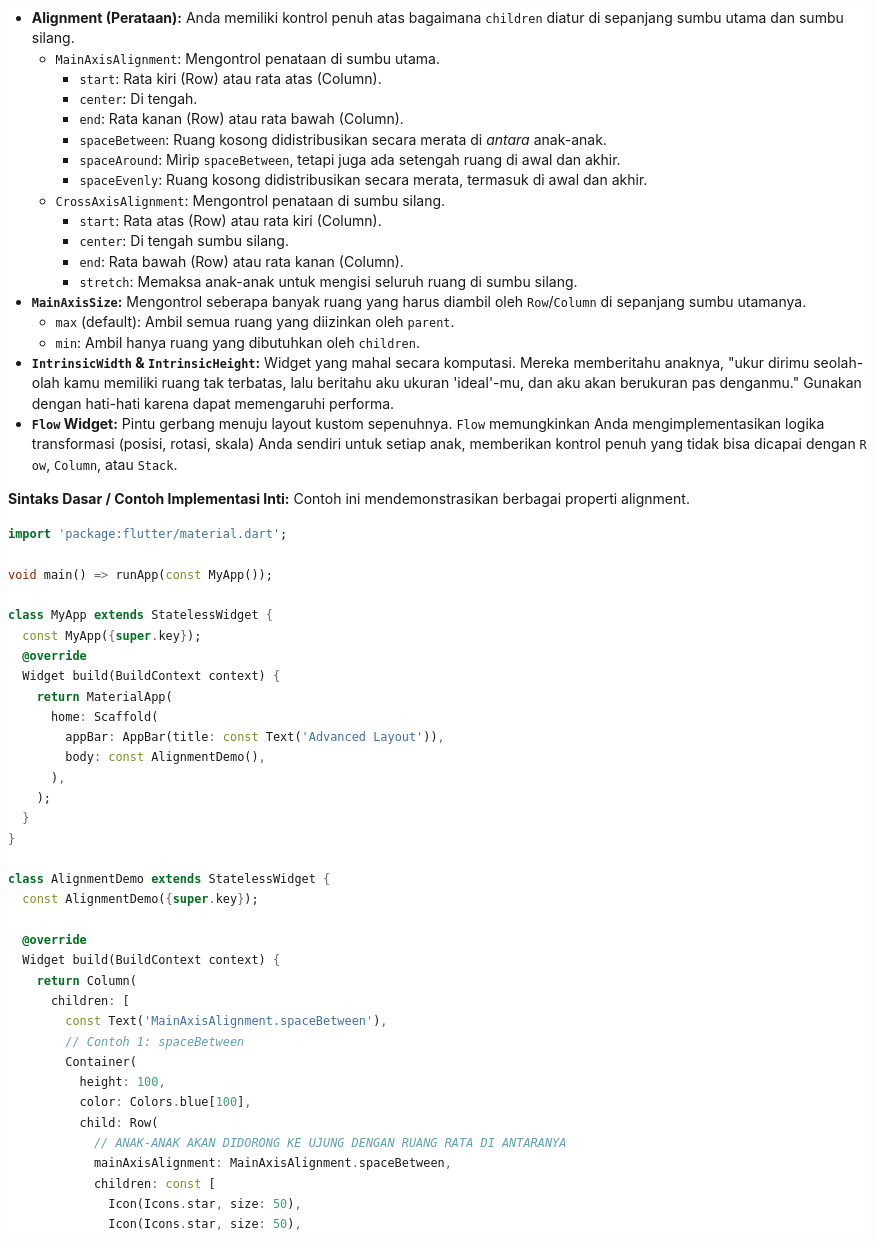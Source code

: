 - **Alignment (Perataan):** Anda memiliki kontrol penuh atas bagaimana `children` diatur di sepanjang sumbu utama dan sumbu silang.
  - `MainAxisAlignment`: Mengontrol penataan di sumbu utama.
    - `start`: Rata kiri (Row) atau rata atas (Column).
    - `center`: Di tengah.
    - `end`: Rata kanan (Row) atau rata bawah (Column).
    - `spaceBetween`: Ruang kosong didistribusikan secara merata di _antara_ anak-anak.
    - `spaceAround`: Mirip `spaceBetween`, tetapi juga ada setengah ruang di awal dan akhir.
    - `spaceEvenly`: Ruang kosong didistribusikan secara merata, termasuk di awal dan akhir.
  - `CrossAxisAlignment`: Mengontrol penataan di sumbu silang.
    - `start`: Rata atas (Row) atau rata kiri (Column).
    - `center`: Di tengah sumbu silang.
    - `end`: Rata bawah (Row) atau rata kanan (Column).
    - `stretch`: Memaksa anak-anak untuk mengisi seluruh ruang di sumbu silang.
- **`MainAxisSize`:** Mengontrol seberapa banyak ruang yang harus diambil oleh `Row`/`Column` di sepanjang sumbu utamanya.
  - `max` (default): Ambil semua ruang yang diizinkan oleh `parent`.
  - `min`: Ambil hanya ruang yang dibutuhkan oleh `children`.
- **`IntrinsicWidth` & `IntrinsicHeight`:** Widget yang mahal secara komputasi. Mereka memberitahu anaknya, "ukur dirimu seolah-olah kamu memiliki ruang tak terbatas, lalu beritahu aku ukuran 'ideal'-mu, dan aku akan berukuran pas denganmu." Gunakan dengan hati-hati karena dapat memengaruhi performa.
- **`Flow` Widget:** Pintu gerbang menuju layout kustom sepenuhnya. `Flow` memungkinkan Anda mengimplementasikan logika transformasi (posisi, rotasi, skala) Anda sendiri untuk setiap anak, memberikan kontrol penuh yang tidak bisa dicapai dengan `Row`, `Column`, atau `Stack`.

**Sintaks Dasar / Contoh Implementasi Inti:**
Contoh ini mendemonstrasikan berbagai properti alignment.

```dart
import 'package:flutter/material.dart';

void main() => runApp(const MyApp());

class MyApp extends StatelessWidget {
  const MyApp({super.key});
  @override
  Widget build(BuildContext context) {
    return MaterialApp(
      home: Scaffold(
        appBar: AppBar(title: const Text('Advanced Layout')),
        body: const AlignmentDemo(),
      ),
    );
  }
}

class AlignmentDemo extends StatelessWidget {
  const AlignmentDemo({super.key});

  @override
  Widget build(BuildContext context) {
    return Column(
      children: [
        const Text('MainAxisAlignment.spaceBetween'),
        // Contoh 1: spaceBetween
        Container(
          height: 100,
          color: Colors.blue[100],
          child: Row(
            // ANAK-ANAK AKAN DIDORONG KE UJUNG DENGAN RUANG RATA DI ANTARANYA
            mainAxisAlignment: MainAxisAlignment.spaceBetween,
            children: const [
              Icon(Icons.star, size: 50),
              Icon(Icons.star, size: 50),
```

[domain]: ../../../../../../README.md
[kurikulum]: ../../../../README.md
[sebelumnya]: ../bagian-1/README.md
[selanjutnya]: ../bagian-3/README.md
[0]: ../README.md#fase-2-widget-system--ui-foundation
[1]: ../
[2]: ../
[3]: ../
[4]: ../
[5]: ../
[6]: ../
[7]: ../
[8]: ../
[9]: ../
[10]: ../
[11]: ../
[12]: ../
[13]: ../
[14]: ../
[15]: ../
[16]: ../
[17]: ../
[18]: ../